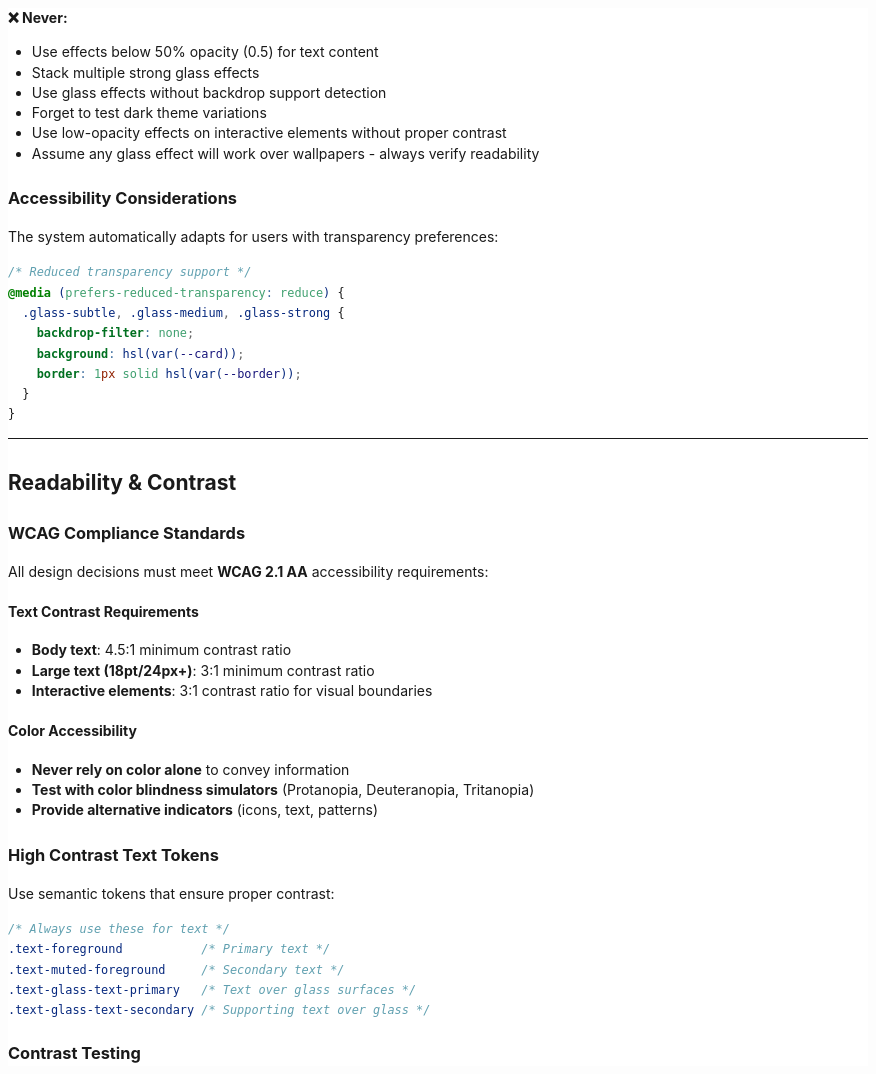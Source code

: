**❌ Never:**
- Use effects below 50% opacity (0.5) for text content
- Stack multiple strong glass effects
- Use glass effects without backdrop support detection
- Forget to test dark theme variations
- Use low-opacity effects on interactive elements without proper contrast
- Assume any glass effect will work over wallpapers - always verify readability

### Accessibility Considerations

The system automatically adapts for users with transparency preferences:

```css
/* Reduced transparency support */
@media (prefers-reduced-transparency: reduce) {
  .glass-subtle, .glass-medium, .glass-strong {
    backdrop-filter: none;
    background: hsl(var(--card));
    border: 1px solid hsl(var(--border));
  }
}
```

---

## Readability & Contrast

### WCAG Compliance Standards

All design decisions must meet **WCAG 2.1 AA** accessibility requirements:

#### Text Contrast Requirements
- **Body text**: 4.5:1 minimum contrast ratio
- **Large text (18pt/24px+)**: 3:1 minimum contrast ratio
- **Interactive elements**: 3:1 contrast ratio for visual boundaries

#### Color Accessibility
- **Never rely on color alone** to convey information
- **Test with color blindness simulators** (Protanopia, Deuteranopia, Tritanopia)
- **Provide alternative indicators** (icons, text, patterns)

### High Contrast Text Tokens

Use semantic tokens that ensure proper contrast:

```css
/* Always use these for text */
.text-foreground           /* Primary text */
.text-muted-foreground     /* Secondary text */
.text-glass-text-primary   /* Text over glass surfaces */
.text-glass-text-secondary /* Supporting text over glass */
```

### Contrast Testing
